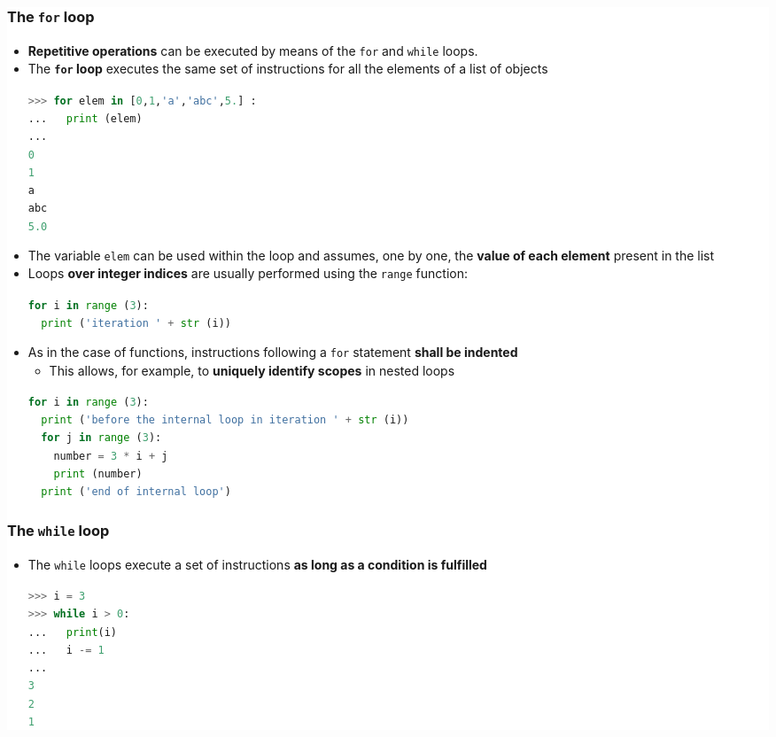 ### The `for` loop

  * **Repetitive operations** can be executed by means of the `for` and `while` loops.
  * The **`for` loop** executes the same set of instructions
    for all the elements of a list of objects
    ```python
    >>> for elem in [0,1,'a','abc',5.] :
    ...   print (elem)
    ... 
    0
    1
    a
    abc
    5.0
    ```
  * The variable `elem` can be used within the loop 
    and assumes, one by one,
    the **value of each element** present in the list
  * Loops **over integer indices** are usually performed using the `range` function:
    ```python
    for i in range (3):
      print ('iteration ' + str (i))
    ```
  * As in the case of functions,
    instructions following a `for` statement
    **shall be indented**
    * This allows, for example, to **uniquely identify scopes** in nested loops
    ```python
    for i in range (3):
      print ('before the internal loop in iteration ' + str (i))  
      for j in range (3):
        number = 3 * i + j
        print (number)
      print ('end of internal loop')  
    ```

### The `while` loop

  * The `while` loops execute a set of instructions 
    **as long as a condition is fulfilled**

    ```python
    >>> i = 3
    >>> while i > 0:
    ...   print(i)
    ...   i -= 1
    ... 
    3
    2
    1
    ```
